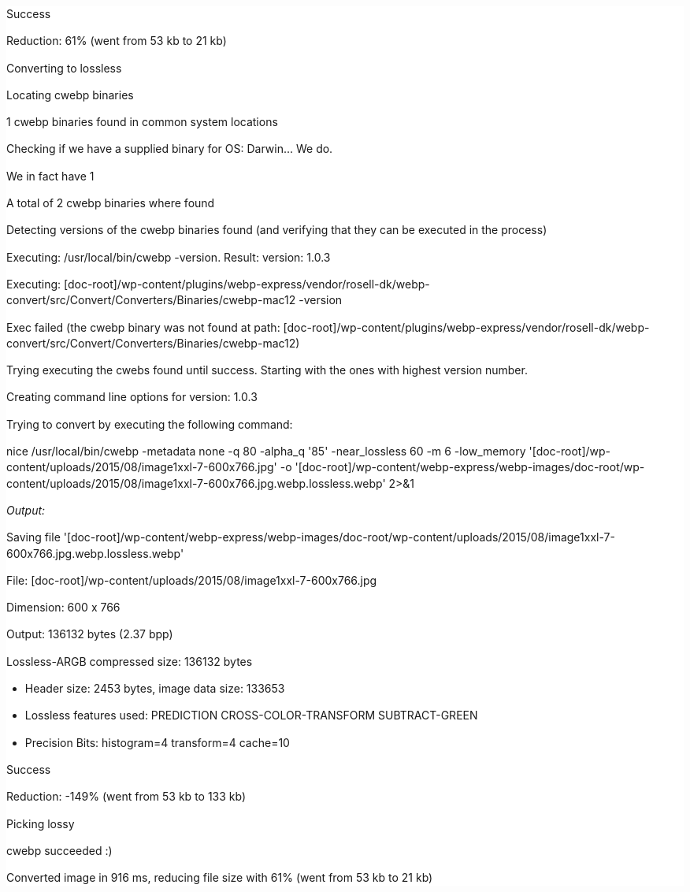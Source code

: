 Success

Reduction: 61% (went from 53 kb to 21 kb)


Converting to lossless

Locating cwebp binaries

1 cwebp binaries found in common system locations

Checking if we have a supplied binary for OS: Darwin... We do.

We in fact have 1

A total of 2 cwebp binaries where found

Detecting versions of the cwebp binaries found (and verifying that they can be executed in the process)

Executing: /usr/local/bin/cwebp -version. Result: version: 1.0.3

Executing: [doc-root]/wp-content/plugins/webp-express/vendor/rosell-dk/webp-convert/src/Convert/Converters/Binaries/cwebp-mac12 -version

Exec failed (the cwebp binary was not found at path: [doc-root]/wp-content/plugins/webp-express/vendor/rosell-dk/webp-convert/src/Convert/Converters/Binaries/cwebp-mac12)

Trying executing the cwebs found until success. Starting with the ones with highest version number.

Creating command line options for version: 1.0.3

Trying to convert by executing the following command:

nice /usr/local/bin/cwebp -metadata none -q 80 -alpha_q '85' -near_lossless 60 -m 6 -low_memory '[doc-root]/wp-content/uploads/2015/08/image1xxl-7-600x766.jpg' -o '[doc-root]/wp-content/webp-express/webp-images/doc-root/wp-content/uploads/2015/08/image1xxl-7-600x766.jpg.webp.lossless.webp' 2>&1


*Output:* 

Saving file '[doc-root]/wp-content/webp-express/webp-images/doc-root/wp-content/uploads/2015/08/image1xxl-7-600x766.jpg.webp.lossless.webp'

File:      [doc-root]/wp-content/uploads/2015/08/image1xxl-7-600x766.jpg

Dimension: 600 x 766

Output:    136132 bytes (2.37 bpp)

Lossless-ARGB compressed size: 136132 bytes

  * Header size: 2453 bytes, image data size: 133653

  * Lossless features used: PREDICTION CROSS-COLOR-TRANSFORM SUBTRACT-GREEN

  * Precision Bits: histogram=4 transform=4 cache=10


Success

Reduction: -149% (went from 53 kb to 133 kb)


Picking lossy

cwebp succeeded :)


Converted image in 916 ms, reducing file size with 61% (went from 53 kb to 21 kb)


